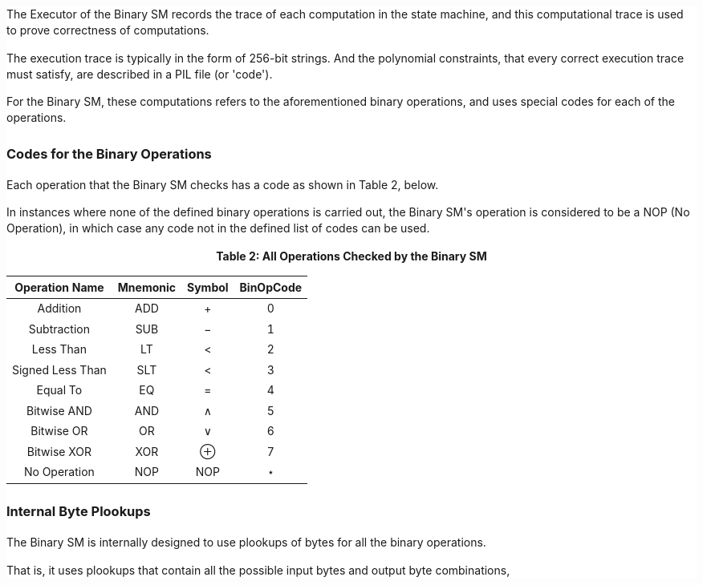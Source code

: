 

The Executor of the Binary SM records the trace of each computation in the state machine, and this computational trace is used to prove correctness of computations.

The execution trace is typically in the form of 256-bit strings. And the polynomial constraints, that every correct execution trace must satisfy, are described in a PIL file (or 'code').

For the Binary SM, these computations refers to the aforementioned binary operations, and uses special codes for each of the operations.





### Codes for the Binary Operations



Each operation that the Binary SM checks has a code as shown in Table 2, below. 

In instances where none of the defined binary operations is carried out, the Binary SM's operation is considered to be a $\text{NOP}$ (No Operation), in which case any code not in the defined list of codes can be used.



<div align="center"><b> Table 2: All Operations Checked by the Binary SM </b></div>

<center>

| $\textbf{Operation Name}$ | $\textbf{Mnemonic}$ | $\textbf{Symbol}$ | $\textbf{BinOpCode}$ |
| :-----------------------: | :-----------------: | :---------------: | :------------------: |
|     $\text{Addition}$     |   $\mathrm{ADD}$    |        $+$        |         $0$          |
|   $\text{Subtraction}$    |   $\mathrm{SUB}$    |        $-$        |         $1$          |
|    $\text{Less Than}$     |    $\mathrm{LT}$    |        $<$        |         $2$          |
| $\text{Signed Less Than}$ |   $\mathrm{SLT}$    |        $<$        |         $3$          |
|     $\text{Equal To}$     |    $\mathrm{EQ}$    |        $=$        |         $4$          |
|   $\text{Bitwise AND}$    |   $\mathrm{AND}$    |      $\wedge$     |         $5$          |
|    $\text{Bitwise OR}$    |    $\mathrm{OR}$    |       $\vee$      |         $6$          |
|   $\text{Bitwise XOR}$    |   $\mathrm{XOR}$    |     $\oplus$      |         $7$          |
|   $\text{No Operation}$   |   $\mathrm{NOP}$    |  $\mathrm{NOP}$   |       $\star$        |

</center>





### Internal Byte Plookups



The Binary SM is internally designed to use plookups of bytes for all the binary operations. 

That is, it uses plookups that contain all the possible input bytes and output byte combinations,
